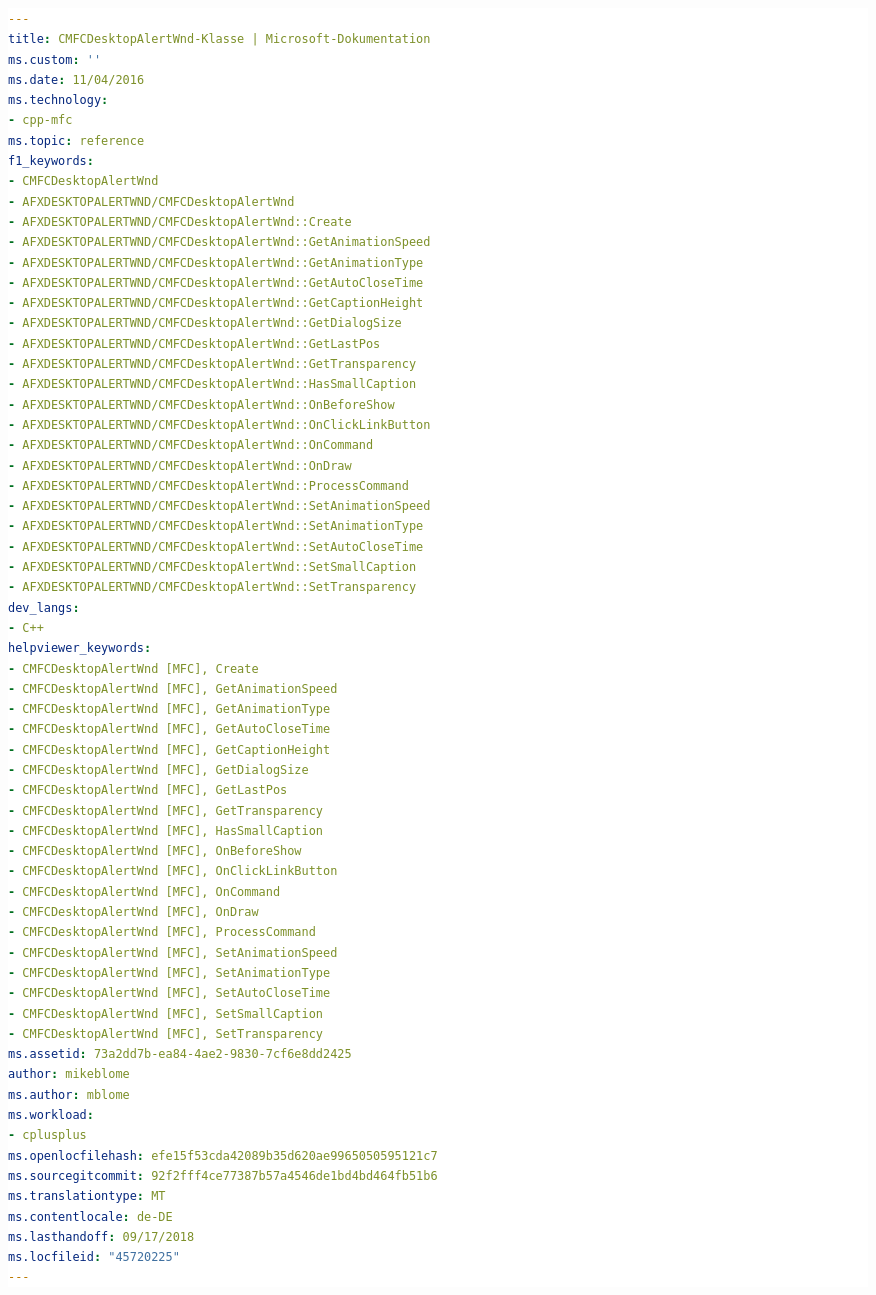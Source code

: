 ```yaml
---
title: CMFCDesktopAlertWnd-Klasse | Microsoft-Dokumentation
ms.custom: ''
ms.date: 11/04/2016
ms.technology:
- cpp-mfc
ms.topic: reference
f1_keywords:
- CMFCDesktopAlertWnd
- AFXDESKTOPALERTWND/CMFCDesktopAlertWnd
- AFXDESKTOPALERTWND/CMFCDesktopAlertWnd::Create
- AFXDESKTOPALERTWND/CMFCDesktopAlertWnd::GetAnimationSpeed
- AFXDESKTOPALERTWND/CMFCDesktopAlertWnd::GetAnimationType
- AFXDESKTOPALERTWND/CMFCDesktopAlertWnd::GetAutoCloseTime
- AFXDESKTOPALERTWND/CMFCDesktopAlertWnd::GetCaptionHeight
- AFXDESKTOPALERTWND/CMFCDesktopAlertWnd::GetDialogSize
- AFXDESKTOPALERTWND/CMFCDesktopAlertWnd::GetLastPos
- AFXDESKTOPALERTWND/CMFCDesktopAlertWnd::GetTransparency
- AFXDESKTOPALERTWND/CMFCDesktopAlertWnd::HasSmallCaption
- AFXDESKTOPALERTWND/CMFCDesktopAlertWnd::OnBeforeShow
- AFXDESKTOPALERTWND/CMFCDesktopAlertWnd::OnClickLinkButton
- AFXDESKTOPALERTWND/CMFCDesktopAlertWnd::OnCommand
- AFXDESKTOPALERTWND/CMFCDesktopAlertWnd::OnDraw
- AFXDESKTOPALERTWND/CMFCDesktopAlertWnd::ProcessCommand
- AFXDESKTOPALERTWND/CMFCDesktopAlertWnd::SetAnimationSpeed
- AFXDESKTOPALERTWND/CMFCDesktopAlertWnd::SetAnimationType
- AFXDESKTOPALERTWND/CMFCDesktopAlertWnd::SetAutoCloseTime
- AFXDESKTOPALERTWND/CMFCDesktopAlertWnd::SetSmallCaption
- AFXDESKTOPALERTWND/CMFCDesktopAlertWnd::SetTransparency
dev_langs:
- C++
helpviewer_keywords:
- CMFCDesktopAlertWnd [MFC], Create
- CMFCDesktopAlertWnd [MFC], GetAnimationSpeed
- CMFCDesktopAlertWnd [MFC], GetAnimationType
- CMFCDesktopAlertWnd [MFC], GetAutoCloseTime
- CMFCDesktopAlertWnd [MFC], GetCaptionHeight
- CMFCDesktopAlertWnd [MFC], GetDialogSize
- CMFCDesktopAlertWnd [MFC], GetLastPos
- CMFCDesktopAlertWnd [MFC], GetTransparency
- CMFCDesktopAlertWnd [MFC], HasSmallCaption
- CMFCDesktopAlertWnd [MFC], OnBeforeShow
- CMFCDesktopAlertWnd [MFC], OnClickLinkButton
- CMFCDesktopAlertWnd [MFC], OnCommand
- CMFCDesktopAlertWnd [MFC], OnDraw
- CMFCDesktopAlertWnd [MFC], ProcessCommand
- CMFCDesktopAlertWnd [MFC], SetAnimationSpeed
- CMFCDesktopAlertWnd [MFC], SetAnimationType
- CMFCDesktopAlertWnd [MFC], SetAutoCloseTime
- CMFCDesktopAlertWnd [MFC], SetSmallCaption
- CMFCDesktopAlertWnd [MFC], SetTransparency
ms.assetid: 73a2dd7b-ea84-4ae2-9830-7cf6e8dd2425
author: mikeblome
ms.author: mblome
ms.workload:
- cplusplus
ms.openlocfilehash: efe15f53cda42089b35d620ae9965050595121c7
ms.sourcegitcommit: 92f2fff4ce77387b57a4546de1bd4bd464fb51b6
ms.translationtype: MT
ms.contentlocale: de-DE
ms.lasthandoff: 09/17/2018
ms.locfileid: "45720225"
---
```